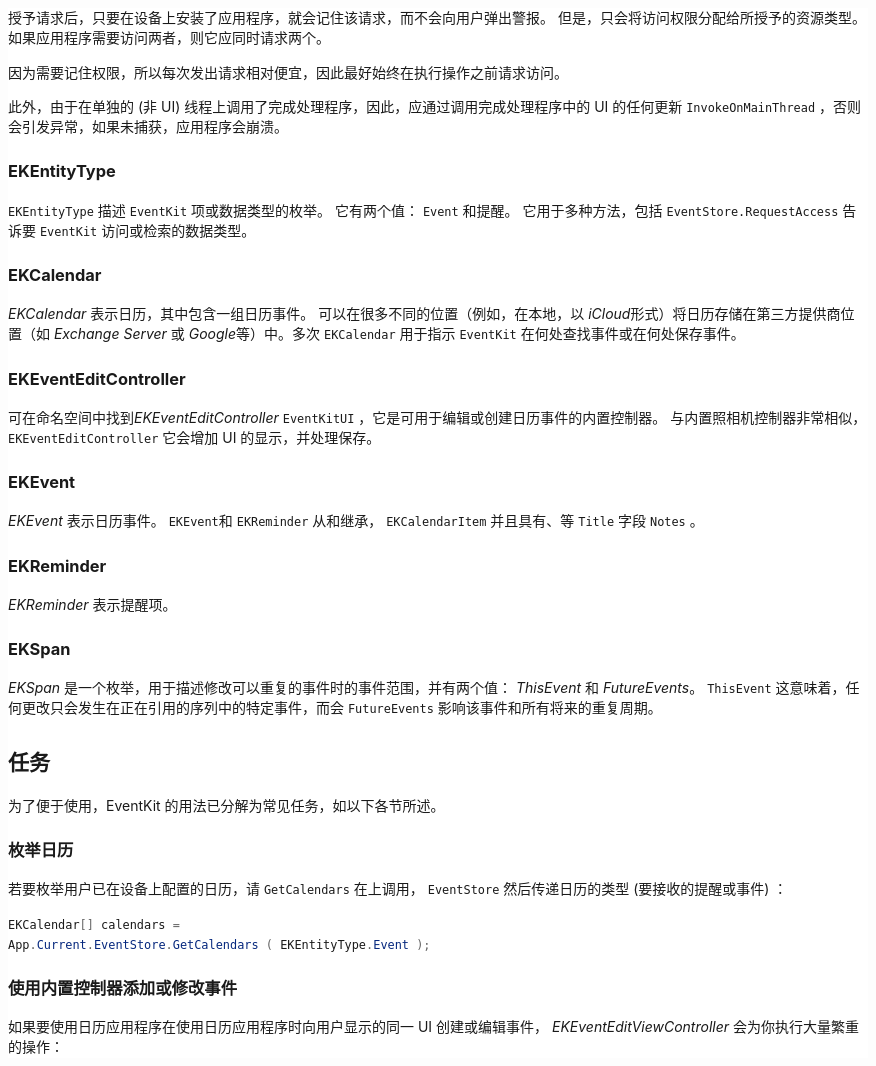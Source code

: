 授予请求后，只要在设备上安装了应用程序，就会记住该请求，而不会向用户弹出警报。
但是，只会将访问权限分配给所授予的资源类型。 如果应用程序需要访问两者，则它应同时请求两个。

因为需要记住权限，所以每次发出请求相对便宜，因此最好始终在执行操作之前请求访问。

此外，由于在单独的 (非 UI) 线程上调用了完成处理程序，因此，应通过调用完成处理程序中的 UI 的任何更新 `InvokeOnMainThread` ，否则会引发异常，如果未捕获，应用程序会崩溃。

### <a name="ekentitytype"></a>EKEntityType

`EKEntityType` 描述 `EventKit` 项或数据类型的枚举。 它有两个值： `Event` 和提醒。 它用于多种方法，包括 `EventStore.RequestAccess` 告诉要 `EventKit` 访问或检索的数据类型。

### <a name="ekcalendar"></a>EKCalendar

 *EKCalendar* 表示日历，其中包含一组日历事件。 可以在很多不同的位置（例如，在本地，以 *iCloud*形式）将日历存储在第三方提供商位置（如 *Exchange Server* 或 *Google*等）中。多次 `EKCalendar` 用于指示 `EventKit` 在何处查找事件或在何处保存事件。

### <a name="ekeventeditcontroller"></a>EKEventEditController

 可在命名空间中找到*EKEventEditController* `EventKitUI` ，它是可用于编辑或创建日历事件的内置控制器。 与内置照相机控制器非常相似， `EKEventEditController` 它会增加 UI 的显示，并处理保存。

### <a name="ekevent"></a>EKEvent

 *EKEvent* 表示日历事件。 `EKEvent`和 `EKReminder` 从和继承， `EKCalendarItem` 并且具有、等 `Title` 字段 `Notes` 。

### <a name="ekreminder"></a>EKReminder

 *EKReminder* 表示提醒项。

### <a name="ekspan"></a>EKSpan

*EKSpan* 是一个枚举，用于描述修改可以重复的事件时的事件范围，并有两个值： *ThisEvent* 和 *FutureEvents*。 `ThisEvent` 这意味着，任何更改只会发生在正在引用的序列中的特定事件，而会 `FutureEvents` 影响该事件和所有将来的重复周期。

## <a name="tasks"></a>任务

为了便于使用，EventKit 的用法已分解为常见任务，如以下各节所述。

### <a name="enumerate-calendars"></a>枚举日历

若要枚举用户已在设备上配置的日历，请 `GetCalendars` 在上调用， `EventStore` 然后传递日历的类型 (要接收的提醒或事件) ：

```csharp
EKCalendar[] calendars = 
App.Current.EventStore.GetCalendars ( EKEntityType.Event );
```

### <a name="add-or-modify-an-event-using-the-built-in-controller"></a>使用内置控制器添加或修改事件

如果要使用日历应用程序在使用日历应用程序时向用户显示的同一 UI 创建或编辑事件， *EKEventEditViewController* 会为你执行大量繁重的操作：
